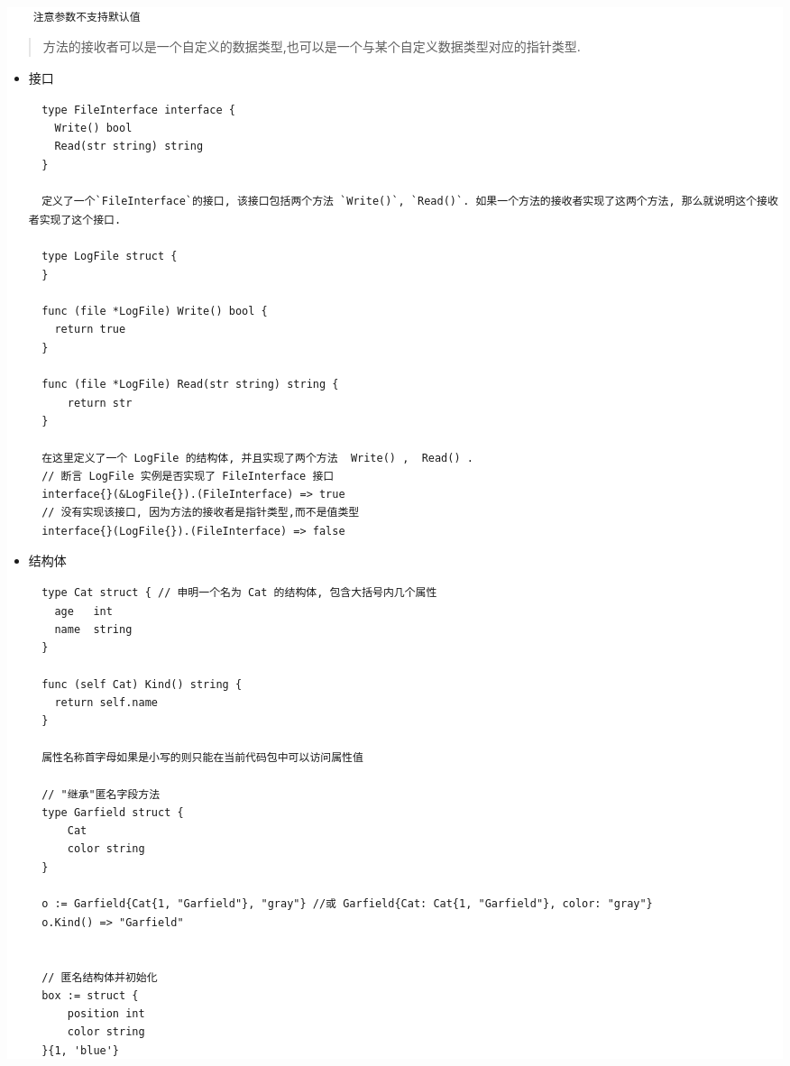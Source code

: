 		注意参数不支持默认值
		
		
> 方法的接收者可以是一个自定义的数据类型,也可以是一个与某个自定义数据类型对应的指针类型.


* 接口

		type FileInterface interface {
		  Write() bool
		  Read(str string) string
		}
		
		定义了一个`FileInterface`的接口, 该接口包括两个方法 `Write()`, `Read()`. 如果一个方法的接收者实现了这两个方法, 那么就说明这个接收者实现了这个接口.
		
		type LogFile struct {
		}

		func (file *LogFile) Write() bool {
		  return true
		}
		
		func (file *LogFile) Read(str string) string {
			return str
		}
		
		在这里定义了一个 LogFile 的结构体, 并且实现了两个方法  Write() ,  Read() .
		// 断言 LogFile 实例是否实现了 FileInterface 接口
		interface{}(&LogFile{}).(FileInterface) => true
		// 没有实现该接口, 因为方法的接收者是指针类型,而不是值类型
		interface{}(LogFile{}).(FileInterface) => false
		
* 结构体


		type Cat struct { // 申明一个名为 Cat 的结构体, 包含大括号内几个属性
		  age  	int
		  name 	string
		}
		
		func (self Cat) Kind() string {
		  return self.name
		}

		属性名称首字母如果是小写的则只能在当前代码包中可以访问属性值
		
		// "继承"匿名字段方法
		type Garfield struct {
			Cat
			color string
		}

		o := Garfield{Cat{1, "Garfield"}, "gray"} //或 Garfield{Cat: Cat{1, "Garfield"}, color: "gray"}
		o.Kind() => "Garfield"
		
		
		// 匿名结构体并初始化
		box := struct {
			position int
			color string
		}{1, 'blue'}
